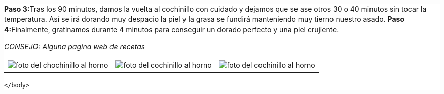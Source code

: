  <strong>Paso 3:</strong>Tras los 90 minutos, damos la vuelta al cochinillo con cuidado y dejamos que se ase otros 30 o 40 minutos sin tocar la temperatura. Así se irá dorando muy despacio la piel y la grasa se fundirá manteniendo muy tierno nuestro asado.  <strong>Paso 4:</strong>Finalmente, gratinamos durante 4 minutos para conseguir un dorado perfecto y una piel crujiente. 

</p>

<p><em>CONSEJO: <a href="https://www.directoalpaladar.com/recetas-de-carnes-y-aves/receta-de-cochinillo-al-horno-jugoso-por-dentro-y-con-la-piel-bien-crujiente">Alguna pagina web de recetas</a></em></p>





<table style="width:100%">
  <tr>
    <td><img src="https://okdiario.com/img/recetas/2017/02/21/cochinillo-al-horno.jpg" alt=" foto del chochinillo al horno"
 width="350" height= "300"></td>
    <td><img src="https://www.eladerezo.com/wp-content/uploads/2016/11/pierna-cochinillo-asada-2-1139x900.jpg" alt=" foto del cochinillo al horno"
 width="250" height= "300"></td>
    <td><img src="https://www.cocinacaserayfacil.net/wp-content/uploads/2018/11/Cochinillo-asado-al-horno-de-casa-entero.jpg" alt=" foto del cochinillo al horno"
 width="350" height= "300"></td>
  </tr>
</table>





    </body>
</html>
